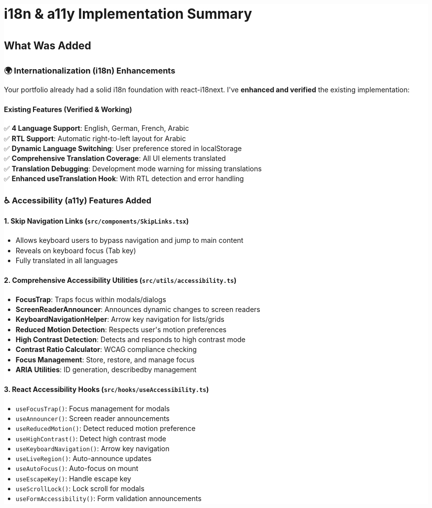 # i18n & a11y Implementation Summary

## What Was Added

### 🌍 Internationalization (i18n) Enhancements

Your portfolio already had a solid i18n foundation with react-i18next. I've **enhanced and verified** the existing implementation:

#### Existing Features (Verified & Working)
✅ **4 Language Support**: English, German, French, Arabic  
✅ **RTL Support**: Automatic right-to-left layout for Arabic  
✅ **Dynamic Language Switching**: User preference stored in localStorage  
✅ **Comprehensive Translation Coverage**: All UI elements translated  
✅ **Translation Debugging**: Development mode warning for missing translations  
✅ **Enhanced useTranslation Hook**: With RTL detection and error handling  

### ♿ Accessibility (a11y) Features Added

#### 1. **Skip Navigation Links** (`src/components/SkipLinks.tsx`)
- Allows keyboard users to bypass navigation and jump to main content
- Reveals on keyboard focus (Tab key)
- Fully translated in all languages

#### 2. **Comprehensive Accessibility Utilities** (`src/utils/accessibility.ts`)
- **FocusTrap**: Traps focus within modals/dialogs
- **ScreenReaderAnnouncer**: Announces dynamic changes to screen readers
- **KeyboardNavigationHelper**: Arrow key navigation for lists/grids
- **Reduced Motion Detection**: Respects user's motion preferences
- **High Contrast Detection**: Detects and responds to high contrast mode
- **Contrast Ratio Calculator**: WCAG compliance checking
- **Focus Management**: Store, restore, and manage focus
- **ARIA Utilities**: ID generation, describedby management

#### 3. **React Accessibility Hooks** (`src/hooks/useAccessibility.ts`)
- `useFocusTrap()`: Focus management for modals
- `useAnnouncer()`: Screen reader announcements
- `useReducedMotion()`: Detect reduced motion preference
- `useHighContrast()`: Detect high contrast mode
- `useKeyboardNavigation()`: Arrow key navigation
- `useLiveRegion()`: Auto-announce updates
- `useAutoFocus()`: Auto-focus on mount
- `useEscapeKey()`: Handle escape key
- `useScrollLock()`: Lock scroll for modals
- `useFormAccessibility()`: Form validation announcements
